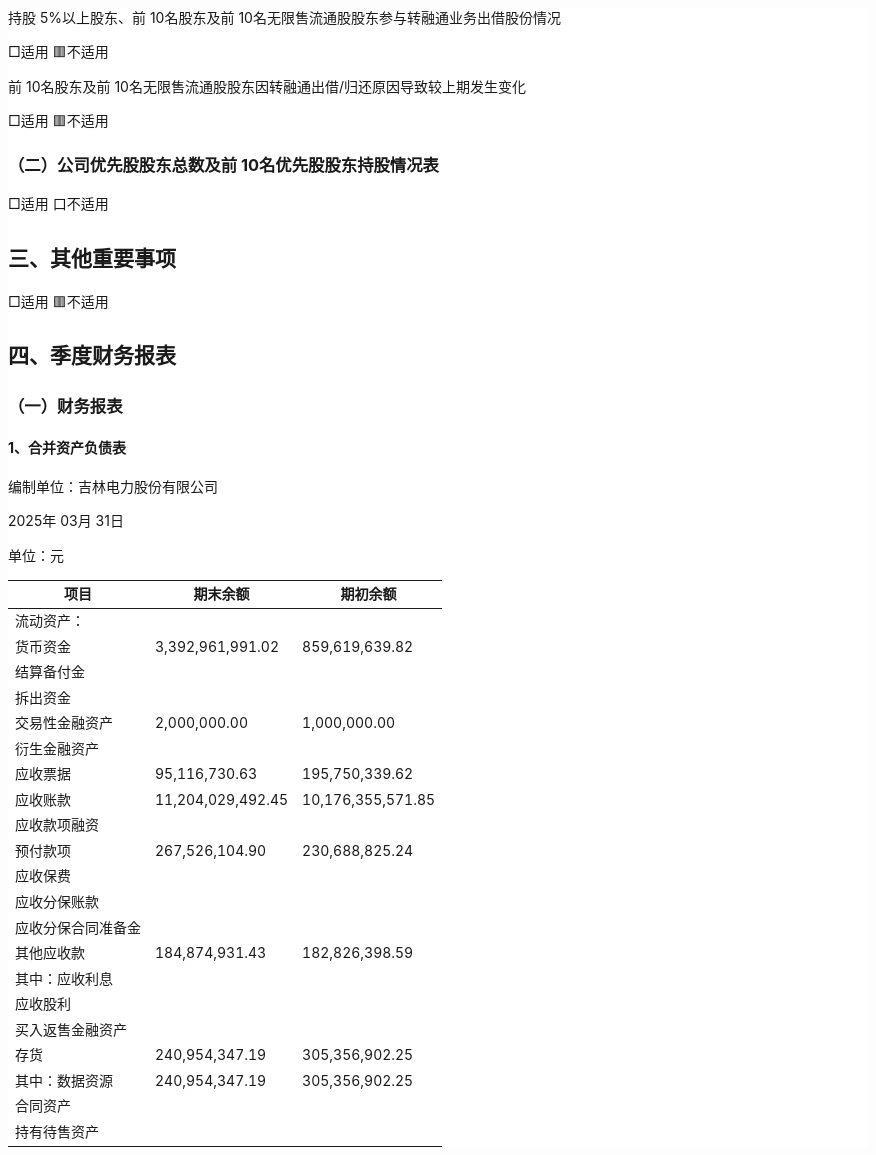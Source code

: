 持股 5%以上股东、前 10名股东及前 10名无限售流通股股东参与转融通业务出借股份情况  

□适用 🟥不适用  

前 10名股东及前 10名无限售流通股股东因转融通出借/归还原因导致较上期发生变化  

□适用 🟥不适用  

### （二）公司优先股股东总数及前 10名优先股股东持股情况表  

□适用 口不适用  

## 三、其他重要事项  

□适用 🟥不适用  

## 四、季度财务报表  

### （一）财务报表  

#### 1、合并资产负债表  

编制单位：吉林电力股份有限公司  

2025年 03月 31日  

单位：元  

| 项目|期末余额|期初余额|
| ---|---|---|
| 流动资产：|||
| 货币资金|3,392,961,991.02|859,619,639.82|
| 结算备付金|||
| 拆出资金|||
| 交易性金融资产|2,000,000.00|1,000,000.00|
| 衍生金融资产|||
| 应收票据|95,116,730.63|195,750,339.62|
| 应收账款|11,204,029,492.45|10,176,355,571.85|
| 应收款项融资|||
| 预付款项|267,526,104.90|230,688,825.24|
| 应收保费|||
| 应收分保账款|||
| 应收分保合同准备金|||
| 其他应收款|184,874,931.43|182,826,398.59|
| 其中：应收利息|||
| 应收股利|||
| 买入返售金融资产|||
| 存货|240,954,347.19|305,356,902.25|
| 其中：数据资源|240,954,347.19|305,356,902.25|
| 合同资产|||
| 持有待售资产|||